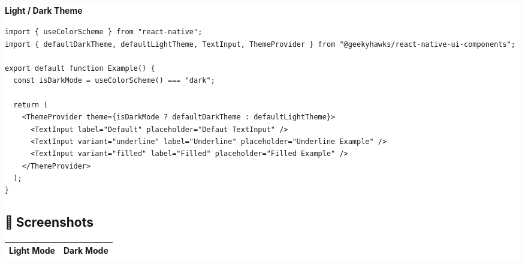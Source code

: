 **Light / Dark Theme**

```tsx
import { useColorScheme } from "react-native";
import { defaultDarkTheme, defaultLightTheme, TextInput, ThemeProvider } from "@geekyhawks/react-native-ui-components";

export default function Example() {
  const isDarkMode = useColorScheme() === "dark";

  return (
    <ThemeProvider theme={isDarkMode ? defaultDarkTheme : defaultLightTheme}>
      <TextInput label="Default" placeholder="Defaut TextInput" />
      <TextInput variant="underline" label="Underline" placeholder="Underline Example" />
      <TextInput variant="filled" label="Filled" placeholder="Filled Example" />
    </ThemeProvider>
  );
}
```


## 📱 Screenshots

| Light Mode | Dark Mode |
|----------|----------|